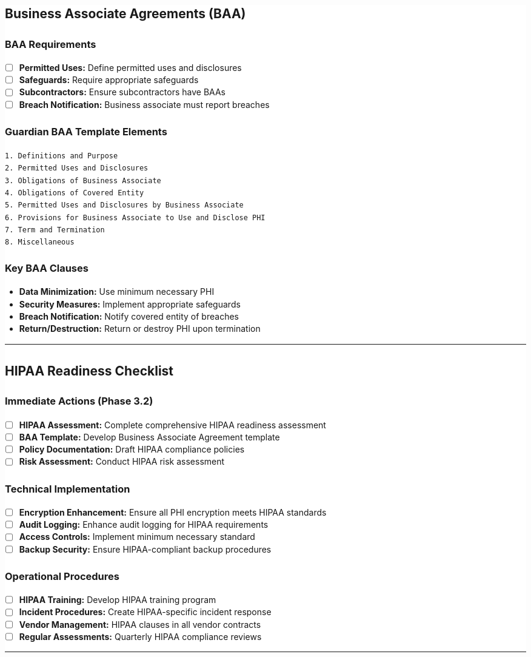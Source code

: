 
## **Business Associate Agreements (BAA)**

### **BAA Requirements**
- [ ] **Permitted Uses:** Define permitted uses and disclosures
- [ ] **Safeguards:** Require appropriate safeguards
- [ ] **Subcontractors:** Ensure subcontractors have BAAs
- [ ] **Breach Notification:** Business associate must report breaches

### **Guardian BAA Template Elements**
```
1. Definitions and Purpose
2. Permitted Uses and Disclosures
3. Obligations of Business Associate
4. Obligations of Covered Entity
5. Permitted Uses and Disclosures by Business Associate
6. Provisions for Business Associate to Use and Disclose PHI
7. Term and Termination
8. Miscellaneous
```

### **Key BAA Clauses**
- **Data Minimization:** Use minimum necessary PHI
- **Security Measures:** Implement appropriate safeguards
- **Breach Notification:** Notify covered entity of breaches
- **Return/Destruction:** Return or destroy PHI upon termination

---

## **HIPAA Readiness Checklist**

### **Immediate Actions (Phase 3.2)**
- [ ] **HIPAA Assessment:** Complete comprehensive HIPAA readiness assessment
- [ ] **BAA Template:** Develop Business Associate Agreement template
- [ ] **Policy Documentation:** Draft HIPAA compliance policies
- [ ] **Risk Assessment:** Conduct HIPAA risk assessment

### **Technical Implementation**
- [ ] **Encryption Enhancement:** Ensure all PHI encryption meets HIPAA standards
- [ ] **Audit Logging:** Enhance audit logging for HIPAA requirements
- [ ] **Access Controls:** Implement minimum necessary standard
- [ ] **Backup Security:** Ensure HIPAA-compliant backup procedures

### **Operational Procedures**
- [ ] **HIPAA Training:** Develop HIPAA training program
- [ ] **Incident Procedures:** Create HIPAA-specific incident response
- [ ] **Vendor Management:** HIPAA clauses in all vendor contracts
- [ ] **Regular Assessments:** Quarterly HIPAA compliance reviews

---